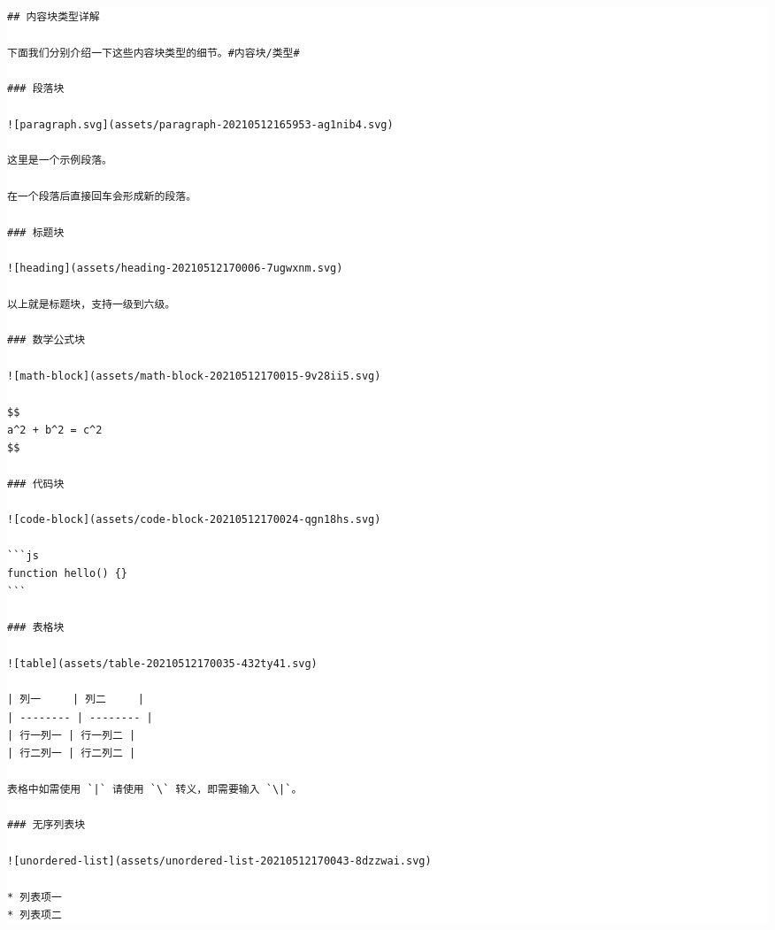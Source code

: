     ## 内容块类型详解

    下面我们分别介绍一下这些内容块类型的细节。#内容块/类型#

    ### 段落块

    ![paragraph.svg](assets/paragraph-20210512165953-ag1nib4.svg)

    这里是一个示例段落。

    在一个段落后直接回车会形成新的段落。

    ### 标题块

    ![heading](assets/heading-20210512170006-7ugwxnm.svg)

    以上就是标题块，支持一级到六级。

    ### 数学公式块

    ![math-block](assets/math-block-20210512170015-9v28ii5.svg)

    $$
    a^2 + b^2 = c^2
    $$

    ### 代码块

    ![code-block](assets/code-block-20210512170024-qgn18hs.svg)

    ```js
    function hello() {}
    ```

    ### 表格块

    ![table](assets/table-20210512170035-432ty41.svg)

    | 列一     | 列二     |
    | -------- | -------- |
    | 行一列一 | 行一列二 |
    | 行二列一 | 行二列二 |

    表格中如需使用 `|` 请使用 `\` 转义，即需要输入 `\|`。

    ### 无序列表块

    ![unordered-list](assets/unordered-list-20210512170043-8dzzwai.svg)

    * 列表项一
    * 列表项二
